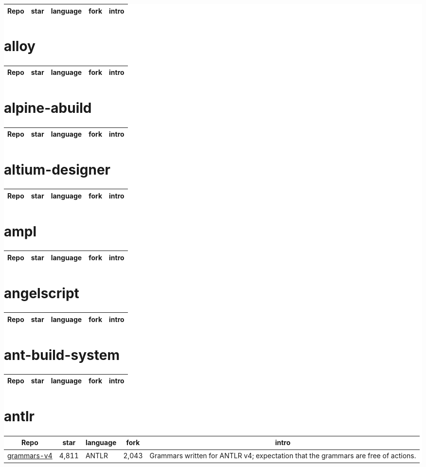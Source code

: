 Repo|star|language|fork|intro
-|-|-|-|-



# alloy

Repo|star|language|fork|intro
-|-|-|-|-



# alpine-abuild

Repo|star|language|fork|intro
-|-|-|-|-



# altium-designer

Repo|star|language|fork|intro
-|-|-|-|-



# ampl

Repo|star|language|fork|intro
-|-|-|-|-



# angelscript

Repo|star|language|fork|intro
-|-|-|-|-



# ant-build-system

Repo|star|language|fork|intro
-|-|-|-|-



# antlr

Repo|star|language|fork|intro
-|-|-|-|-
[grammars-v4](https://github.com/antlr/grammars-v4)|4,811|ANTLR|2,043|Grammars written for ANTLR v4; expectation that the grammars are free of actions.
